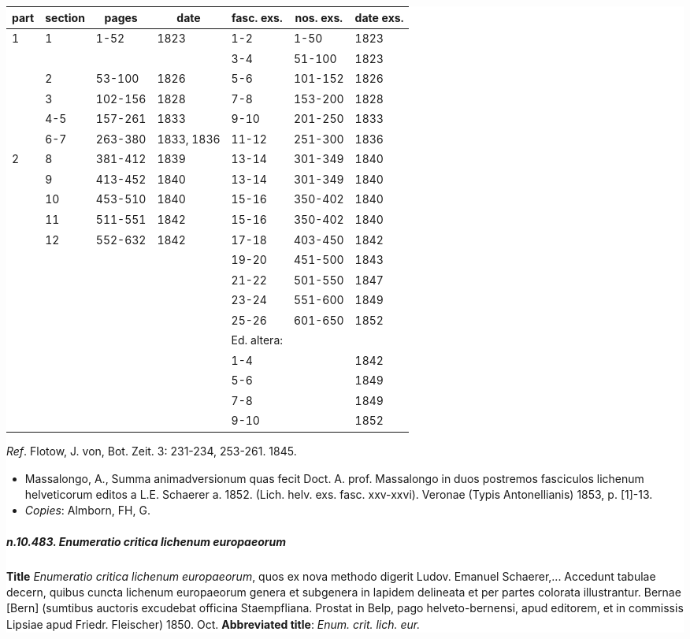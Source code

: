 |part	|section	|pages	|date	|fasc. exs.	|nos. exs.	|date exs.|
|---	|---	|---	|---	|---	|---	|---	|
|1	|1	|1-52	|1823	|1-2	|1-50	|1823|
|	|	|	|	|3-4	|51-100	|1823|
|	|2	|53-100	|1826	|5-6	|101-152	|1826|
|	|3	|102-156	|1828	|7-8	|153-200	|1828|
|	|4-5	|157-261	|1833	|9-10	|201-250	|1833|
|	|6-7	|263-380	|1833, 1836	|11-12	|251-300	|1836|
|2	|8	|381-412	|1839	|13-14	|301-349	|1840|
|	|9	|413-452	|1840	|13-14	|301-349	|1840|
|	|10	|453-510	|1840	|15-16	|350-402	|1840|
|	|11	|511-551	|1842	|15-16	|350-402	|1840|
|	|12	|552-632	|1842	|17-18	|403-450	|1842|
|	|	|	|	|19-20	|451-500	|1843|
|	|	|	|	|21-22	|501-550	|1847|
|	|	|	|	|23-24	|551-600	|1849|
|	|	|	|	|25-26	|601-650	|1852|
|	|	|	|	|Ed. altera:|
|	|	|	|	|1-4	|	|1842|
|	|	|	|	|5-6	|	|1849|
|	|	|	|	|7-8	|	|1849|
|	|	|	|	|9-10	|	|1852|

*Ref*. Flotow, J. von, Bot. Zeit. 3: 231-234, 253-261. 1845.
- Massalongo, A., Summa animadversionum quas fecit Doct. A. prof. Massalongo in duos postremos fasciculos lichenum helveticorum editos a L.E. Schaerer a. 1852. (Lich. helv. exs. fasc. xxv-xxvi). Veronae (Typis Antonellianis) 1853, p. \[1\]-13.
- *Copies*: Almborn, FH, G.

##### n.10.483. Enumeratio critica lichenum europaeorum

**Title**
*Enumeratio critica lichenum europaeorum*, quos ex nova methodo digerit Ludov. Emanuel Schaerer,... Accedunt tabulae decern, quibus cuncta lichenum europaeorum genera et subgenera in lapidem delineata et per partes colorata illustrantur. Bernae \[Bern\] (sumtibus auctoris excudebat officina Staempfliana. Prostat in Belp, pago helveto-bernensi, apud editorem, et in commissis Lipsiae apud Friedr. Fleischer) 1850. Oct.
**Abbreviated title**: *Enum. crit. lich. eur.*
